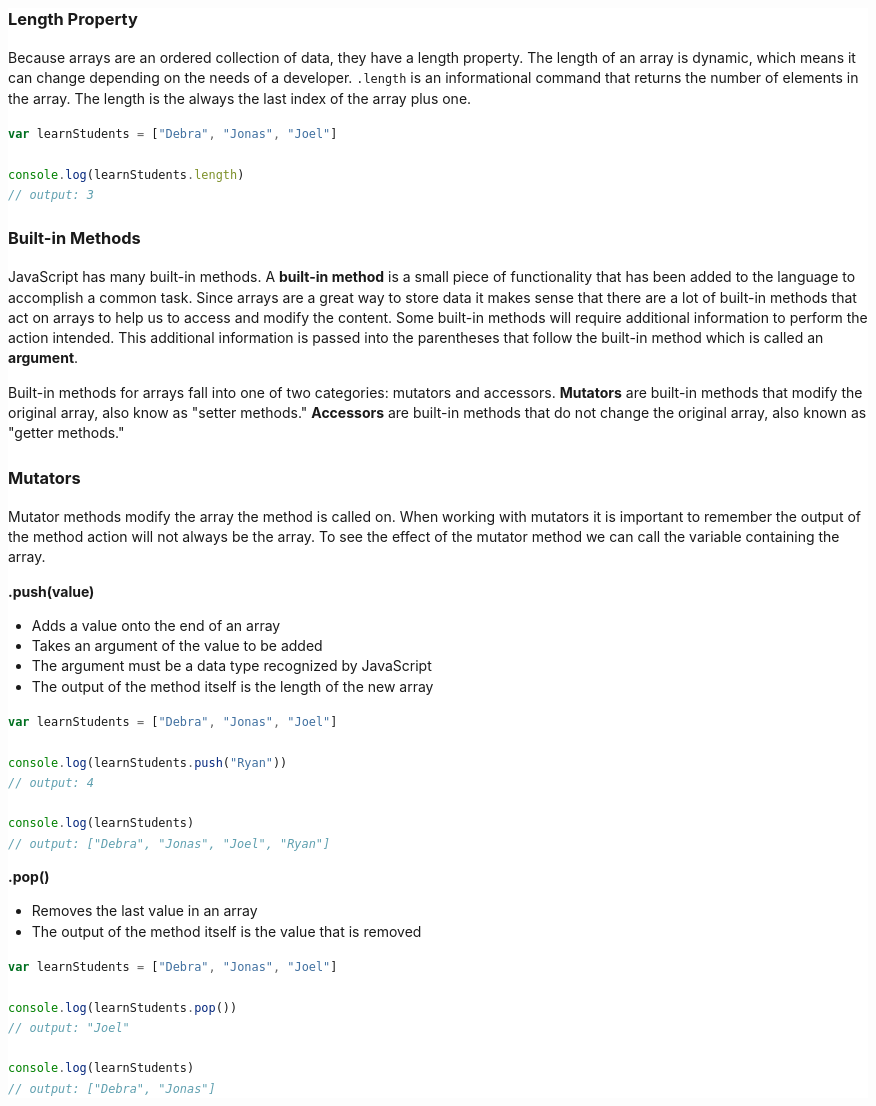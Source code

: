 ### Length Property

Because arrays are an ordered collection of data, they have a length property. The length of an array is dynamic, which means it can change depending on the needs of a developer. `.length` is an informational command that returns the number of elements in the array. The length is the always the last index of the array plus one.

```javascript
var learnStudents = ["Debra", "Jonas", "Joel"]

console.log(learnStudents.length)
// output: 3
```

### Built-in Methods

JavaScript has many built-in methods. A **built-in method** is a small piece of functionality that has been added to the language to accomplish a common task. Since arrays are a great way to store data it makes sense that there are a lot of built-in methods that act on arrays to help us to access and modify the content. Some built-in methods will require additional information to perform the action intended. This additional information is passed into the parentheses that follow the built-in method which is called an **argument**.

Built-in methods for arrays fall into one of two categories: mutators and accessors. **Mutators** are built-in methods that modify the original array, also know as "setter methods." **Accessors** are built-in methods that do not change the original array, also known as "getter methods."

### Mutators

Mutator methods modify the array the method is called on. When working with mutators it is important to remember the output of the method action will not always be the array. To see the effect of the mutator method we can call the variable containing the array.

**.push(value)**

- Adds a value onto the end of an array
- Takes an argument of the value to be added
- The argument must be a data type recognized by JavaScript
- The output of the method itself is the length of the new array

```javascript
var learnStudents = ["Debra", "Jonas", "Joel"]

console.log(learnStudents.push("Ryan"))
// output: 4

console.log(learnStudents)
// output: ["Debra", "Jonas", "Joel", "Ryan"]
```

**.pop()**

- Removes the last value in an array
- The output of the method itself is the value that is removed

```javascript
var learnStudents = ["Debra", "Jonas", "Joel"]

console.log(learnStudents.pop())
// output: "Joel"

console.log(learnStudents)
// output: ["Debra", "Jonas"]
```
